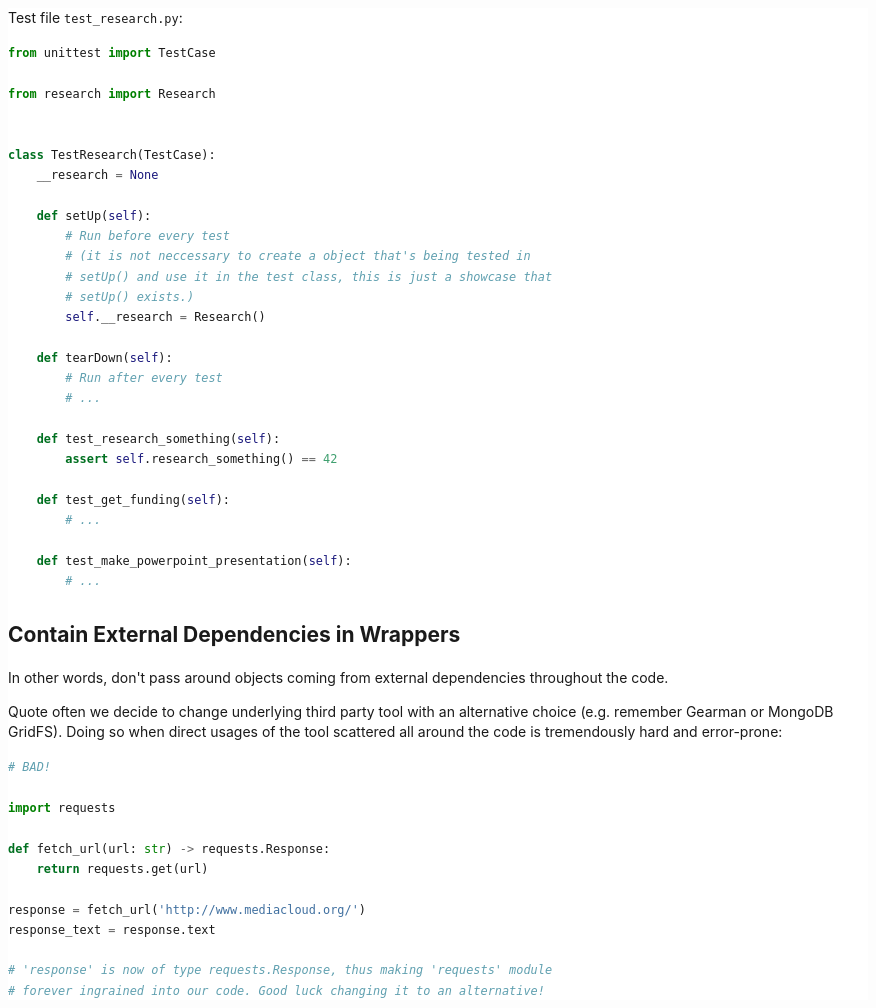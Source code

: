 Test file `test_research.py`:

```python
from unittest import TestCase

from research import Research


class TestResearch(TestCase):
    __research = None

    def setUp(self):
        # Run before every test
        # (it is not neccessary to create a object that's being tested in
        # setUp() and use it in the test class, this is just a showcase that
        # setUp() exists.)
        self.__research = Research()

    def tearDown(self):
        # Run after every test
        # ...

    def test_research_something(self):
        assert self.research_something() == 42

    def test_get_funding(self):
        # ...

    def test_make_powerpoint_presentation(self):
        # ...
```


## Contain External Dependencies in Wrappers

In other words, don't pass around objects coming from external dependencies throughout the code.

Quote often we decide to change underlying third party tool with an alternative choice (e.g. remember Gearman or MongoDB GridFS). Doing so when direct usages of the tool scattered all around the code is tremendously hard and error-prone:


```python
# BAD!

import requests

def fetch_url(url: str) -> requests.Response:
    return requests.get(url)

response = fetch_url('http://www.mediacloud.org/')
response_text = response.text

# 'response' is now of type requests.Response, thus making 'requests' module
# forever ingrained into our code. Good luck changing it to an alternative!

```
